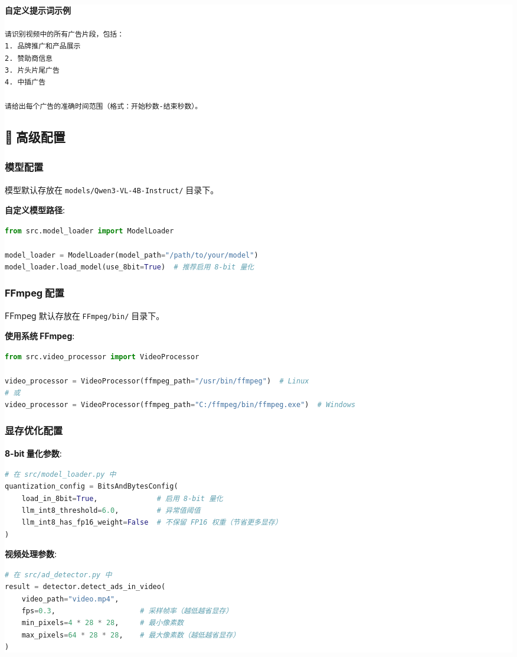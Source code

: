 #### 自定义提示词示例

```
请识别视频中的所有广告片段，包括：
1. 品牌推广和产品展示
2. 赞助商信息
3. 片头片尾广告
4. 中插广告

请给出每个广告的准确时间范围（格式：开始秒数-结束秒数）。
```

## 🔧 高级配置

### 模型配置

模型默认存放在 `models/Qwen3-VL-4B-Instruct/` 目录下。

**自定义模型路径**:
```python
from src.model_loader import ModelLoader

model_loader = ModelLoader(model_path="/path/to/your/model")
model_loader.load_model(use_8bit=True)  # 推荐启用 8-bit 量化
```

### FFmpeg 配置

FFmpeg 默认存放在 `FFmpeg/bin/` 目录下。

**使用系统 FFmpeg**:
```python
from src.video_processor import VideoProcessor

video_processor = VideoProcessor(ffmpeg_path="/usr/bin/ffmpeg")  # Linux
# 或
video_processor = VideoProcessor(ffmpeg_path="C:/ffmpeg/bin/ffmpeg.exe")  # Windows
```

### 显存优化配置

**8-bit 量化参数**:
```python
# 在 src/model_loader.py 中
quantization_config = BitsAndBytesConfig(
    load_in_8bit=True,              # 启用 8-bit 量化
    llm_int8_threshold=6.0,         # 异常值阈值
    llm_int8_has_fp16_weight=False  # 不保留 FP16 权重（节省更多显存）
)
```

**视频处理参数**:
```python
# 在 src/ad_detector.py 中
result = detector.detect_ads_in_video(
    video_path="video.mp4",
    fps=0.3,                    # 采样帧率（越低越省显存）
    min_pixels=4 * 28 * 28,     # 最小像素数
    max_pixels=64 * 28 * 28,    # 最大像素数（越低越省显存）
)
```
